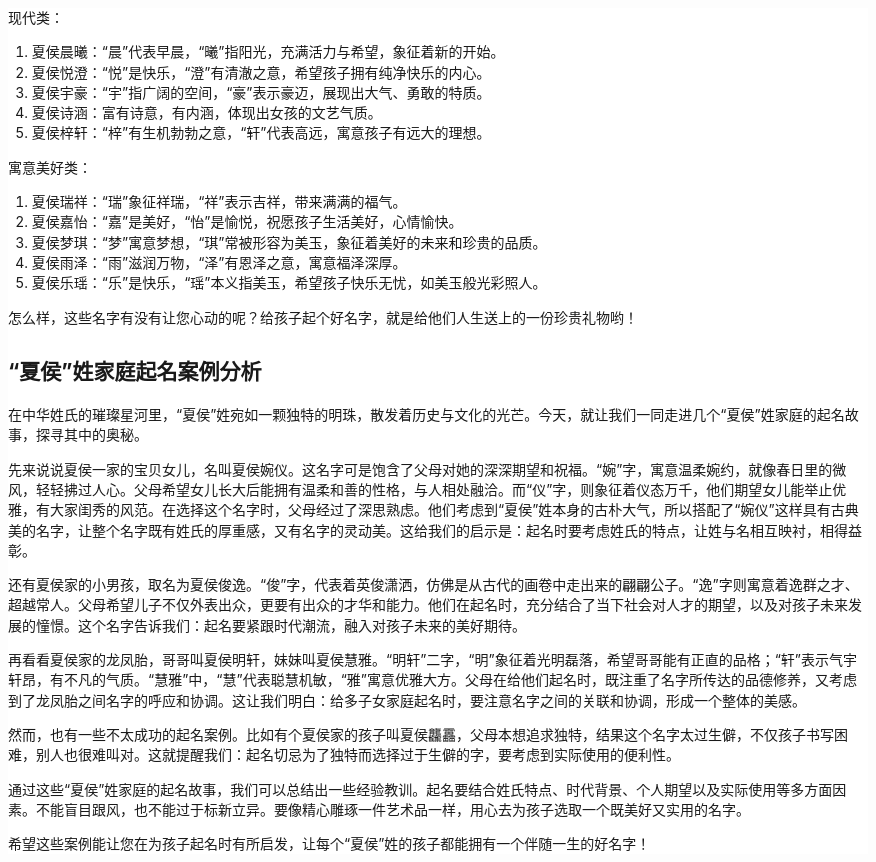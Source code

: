 现代类：
1. 夏侯晨曦：“晨”代表早晨，“曦”指阳光，充满活力与希望，象征着新的开始。
2. 夏侯悦澄：“悦”是快乐，“澄”有清澈之意，希望孩子拥有纯净快乐的内心。
3. 夏侯宇豪：“宇”指广阔的空间，“豪”表示豪迈，展现出大气、勇敢的特质。
4. 夏侯诗涵：富有诗意，有内涵，体现出女孩的文艺气质。
5. 夏侯梓轩：“梓”有生机勃勃之意，“轩”代表高远，寓意孩子有远大的理想。

寓意美好类：
1. 夏侯瑞祥：“瑞”象征祥瑞，“祥”表示吉祥，带来满满的福气。
2. 夏侯嘉怡：“嘉”是美好，“怡”是愉悦，祝愿孩子生活美好，心情愉快。
3. 夏侯梦琪：“梦”寓意梦想，“琪”常被形容为美玉，象征着美好的未来和珍贵的品质。
4. 夏侯雨泽：“雨”滋润万物，“泽”有恩泽之意，寓意福泽深厚。
5. 夏侯乐瑶：“乐”是快乐，“瑶”本义指美玉，希望孩子快乐无忧，如美玉般光彩照人。

怎么样，这些名字有没有让您心动的呢？给孩子起个好名字，就是给他们人生送上的一份珍贵礼物哟！ 
## “夏侯”姓家庭起名案例分析

在中华姓氏的璀璨星河里，“夏侯”姓宛如一颗独特的明珠，散发着历史与文化的光芒。今天，就让我们一同走进几个“夏侯”姓家庭的起名故事，探寻其中的奥秘。

先来说说夏侯一家的宝贝女儿，名叫夏侯婉仪。这名字可是饱含了父母对她的深深期望和祝福。“婉”字，寓意温柔婉约，就像春日里的微风，轻轻拂过人心。父母希望女儿长大后能拥有温柔和善的性格，与人相处融洽。而“仪”字，则象征着仪态万千，他们期望女儿能举止优雅，有大家闺秀的风范。在选择这个名字时，父母经过了深思熟虑。他们考虑到“夏侯”姓本身的古朴大气，所以搭配了“婉仪”这样具有古典美的名字，让整个名字既有姓氏的厚重感，又有名字的灵动美。这给我们的启示是：起名时要考虑姓氏的特点，让姓与名相互映衬，相得益彰。

还有夏侯家的小男孩，取名为夏侯俊逸。“俊”字，代表着英俊潇洒，仿佛是从古代的画卷中走出来的翩翩公子。“逸”字则寓意着逸群之才、超越常人。父母希望儿子不仅外表出众，更要有出众的才华和能力。他们在起名时，充分结合了当下社会对人才的期望，以及对孩子未来发展的憧憬。这个名字告诉我们：起名要紧跟时代潮流，融入对孩子未来的美好期待。

再看看夏侯家的龙凤胎，哥哥叫夏侯明轩，妹妹叫夏侯慧雅。“明轩”二字，“明”象征着光明磊落，希望哥哥能有正直的品格；“轩”表示气宇轩昂，有不凡的气质。“慧雅”中，“慧”代表聪慧机敏，“雅”寓意优雅大方。父母在给他们起名时，既注重了名字所传达的品德修养，又考虑到了龙凤胎之间名字的呼应和协调。这让我们明白：给多子女家庭起名时，要注意名字之间的关联和协调，形成一个整体的美感。

然而，也有一些不太成功的起名案例。比如有个夏侯家的孩子叫夏侯龘靐，父母本想追求独特，结果这个名字太过生僻，不仅孩子书写困难，别人也很难叫对。这就提醒我们：起名切忌为了独特而选择过于生僻的字，要考虑到实际使用的便利性。

通过这些“夏侯”姓家庭的起名故事，我们可以总结出一些经验教训。起名要结合姓氏特点、时代背景、个人期望以及实际使用等多方面因素。不能盲目跟风，也不能过于标新立异。要像精心雕琢一件艺术品一样，用心去为孩子选取一个既美好又实用的名字。

希望这些案例能让您在为孩子起名时有所启发，让每个“夏侯”姓的孩子都能拥有一个伴随一生的好名字！ 